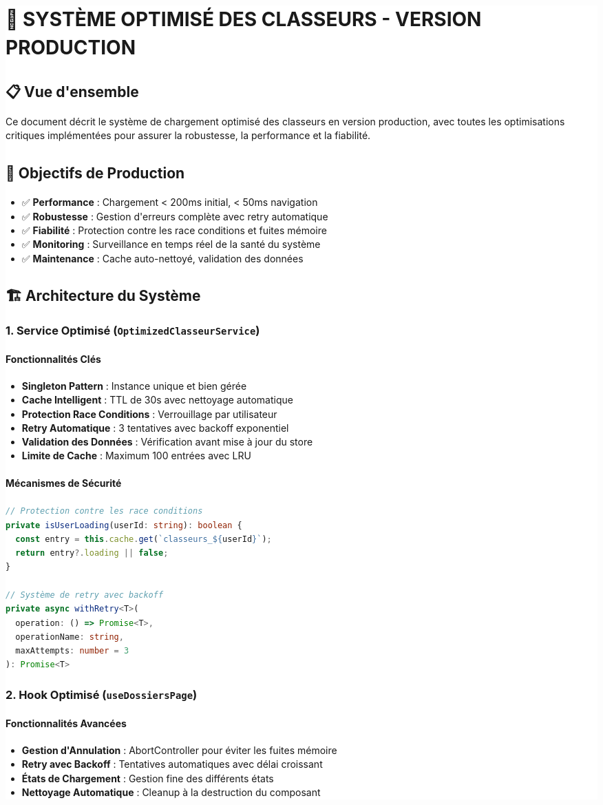 # 🚀 **SYSTÈME OPTIMISÉ DES CLASSEURS - VERSION PRODUCTION**

## 📋 **Vue d'ensemble**

Ce document décrit le système de chargement optimisé des classeurs en version production, avec toutes les optimisations critiques implémentées pour assurer la robustesse, la performance et la fiabilité.

## 🎯 **Objectifs de Production**

- ✅ **Performance** : Chargement < 200ms initial, < 50ms navigation
- ✅ **Robustesse** : Gestion d'erreurs complète avec retry automatique
- ✅ **Fiabilité** : Protection contre les race conditions et fuites mémoire
- ✅ **Monitoring** : Surveillance en temps réel de la santé du système
- ✅ **Maintenance** : Cache auto-nettoyé, validation des données

## 🏗️ **Architecture du Système**

### **1. Service Optimisé (`OptimizedClasseurService`)**

#### **Fonctionnalités Clés**
- **Singleton Pattern** : Instance unique et bien gérée
- **Cache Intelligent** : TTL de 30s avec nettoyage automatique
- **Protection Race Conditions** : Verrouillage par utilisateur
- **Retry Automatique** : 3 tentatives avec backoff exponentiel
- **Validation des Données** : Vérification avant mise à jour du store
- **Limite de Cache** : Maximum 100 entrées avec LRU

#### **Mécanismes de Sécurité**
```typescript
// Protection contre les race conditions
private isUserLoading(userId: string): boolean {
  const entry = this.cache.get(`classeurs_${userId}`);
  return entry?.loading || false;
}

// Système de retry avec backoff
private async withRetry<T>(
  operation: () => Promise<T>, 
  operationName: string,
  maxAttempts: number = 3
): Promise<T>
```

### **2. Hook Optimisé (`useDossiersPage`)**

#### **Fonctionnalités Avancées**
- **Gestion d'Annulation** : AbortController pour éviter les fuites mémoire
- **Retry avec Backoff** : Tentatives automatiques avec délai croissant
- **États de Chargement** : Gestion fine des différents états
- **Nettoyage Automatique** : Cleanup à la destruction du composant
